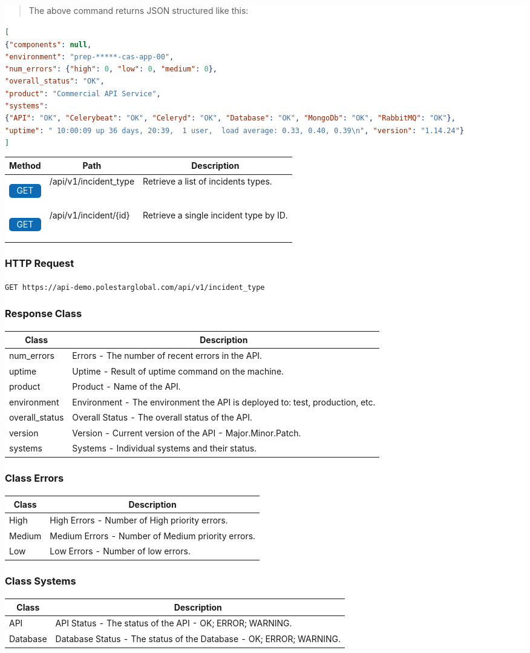 > The above command returns JSON structured like this:

```json
[
{"components": null, 
"environment": "prep-*****-cas-app-00", 
"num_errors": {"high": 0, "low": 0, "medium": 0}, 
"overall_status": "OK", 
"product": "Commercial API Service", 
"systems": 
{"API": "OK", "Celerybeat": "OK", "Celeryd": "OK", "Database": "OK", "MongoDb": "OK", "RabbitMQ": "OK"}, 
"uptime": " 10:00:09 up 36 days, 20:39,  1 user,  load average: 0.33, 0.40, 0.39\n", "version": "1.14.24"}
]
```


Method | Path | Description
--------- | ----------- | ---------
<p style="text-align: center; border-radius: 5px; padding: 1px; color:white; background-color: #0f6ab4; border: black 1px ">GET</p>| /api/v1/incident_type | Retrieve a list of incidents types.
<p style="text-align: center; border-radius: 5px; padding: 1px; color:white; background-color: #0f6ab4; border: black 1px ">GET</p>| /api/v1/incident/{id} | Retrieve a single incident type by ID.



### HTTP Request

`GET https://api-demo.polestarglobal.com/api/v1/incident_type` 

### Response Class

Class | Description
--------- | -----------
num_errors | Errors - The number of recent errors in the API.
uptime | Uptime - Result of uptime command on the machine.
product | Product - Name of the API.
environment | Environment - The environment the API is deployed to: test, production, etc.
overall_status | Overall Status - The overall status of the API.
version | Version - Current version of the API - Major.Minor.Patch.
systems | Systems - Individual systems and their status.

### Class Errors

Class | Description
--------- | -----------
High | High Errors - Number of High priority errors.
Medium | Medium Errors - Number of Medium priority errors.
Low | Low Errors - Number of low errors.

### Class Systems

Class | Description
--------- | -----------
API | API Status - The status of the API - OK; ERROR; WARNING.
Database | Database Status - The status of the Database - OK; ERROR; WARNING.
